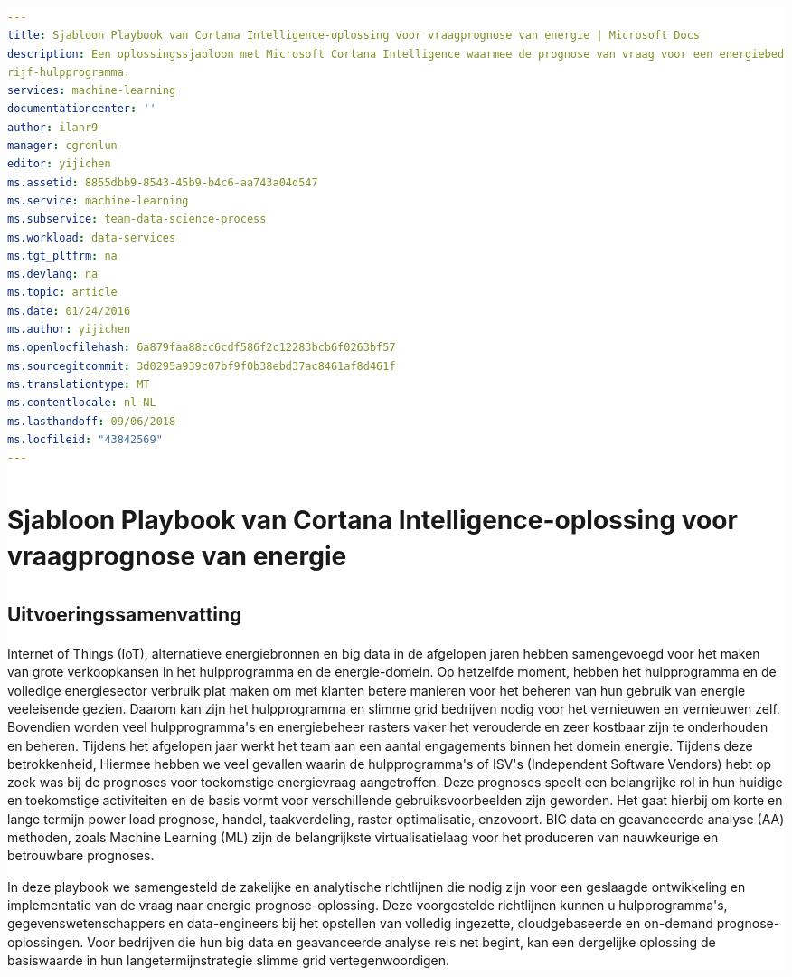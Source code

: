 ```yaml
---
title: Sjabloon Playbook van Cortana Intelligence-oplossing voor vraagprognose van energie | Microsoft Docs
description: Een oplossingssjabloon met Microsoft Cortana Intelligence waarmee de prognose van vraag voor een energiebedrijf-hulpprogramma.
services: machine-learning
documentationcenter: ''
author: ilanr9
manager: cgronlun
editor: yijichen
ms.assetid: 8855dbb9-8543-45b9-b4c6-aa743a04d547
ms.service: machine-learning
ms.subservice: team-data-science-process
ms.workload: data-services
ms.tgt_pltfrm: na
ms.devlang: na
ms.topic: article
ms.date: 01/24/2016
ms.author: yijichen
ms.openlocfilehash: 6a879faa88cc6cdf586f2c12283bcb6f0263bf57
ms.sourcegitcommit: 3d0295a939c07bf9f0b38ebd37ac8461af8d461f
ms.translationtype: MT
ms.contentlocale: nl-NL
ms.lasthandoff: 09/06/2018
ms.locfileid: "43842569"
---
```

# <a name="cortana-intelligence-solution-template-playbook-for-demand-forecasting-of-energy"></a>Sjabloon Playbook van Cortana Intelligence-oplossing voor vraagprognose van energie
## <a name="executive-summary"></a>Uitvoeringssamenvatting
Internet of Things (IoT), alternatieve energiebronnen en big data in de afgelopen jaren hebben samengevoegd voor het maken van grote verkoopkansen in het hulpprogramma en de energie-domein. Op hetzelfde moment, hebben het hulpprogramma en de volledige energiesector verbruik plat maken om met klanten betere manieren voor het beheren van hun gebruik van energie veeleisende gezien. Daarom kan zijn het hulpprogramma en slimme grid bedrijven nodig voor het vernieuwen en vernieuwen zelf. Bovendien worden veel hulpprogramma's en energiebeheer rasters vaker het verouderde en zeer kostbaar zijn te onderhouden en beheren. Tijdens het afgelopen jaar werkt het team aan een aantal engagements binnen het domein energie. Tijdens deze betrokkenheid, Hiermee hebben we veel gevallen waarin de hulpprogramma's of ISV's (Independent Software Vendors) hebt op zoek was bij de prognoses voor toekomstige energievraag aangetroffen. Deze prognoses speelt een belangrijke rol in hun huidige en toekomstige activiteiten en de basis vormt voor verschillende gebruiksvoorbeelden zijn geworden. Het gaat hierbij om korte en lange termijn power load prognose, handel, taakverdeling, raster optimalisatie, enzovoort. BIG data en geavanceerde analyse (AA) methoden, zoals Machine Learning (ML) zijn de belangrijkste virtualisatielaag voor het produceren van nauwkeurige en betrouwbare prognoses.  

In deze playbook we samengesteld de zakelijke en analytische richtlijnen die nodig zijn voor een geslaagde ontwikkeling en implementatie van de vraag naar energie prognose-oplossing. Deze voorgestelde richtlijnen kunnen u hulpprogramma's, gegevenswetenschappers en data-engineers bij het opstellen van volledig ingezette, cloudgebaseerde en on-demand prognose-oplossingen. Voor bedrijven die hun big data en geavanceerde analyse reis net begint, kan een dergelijke oplossing de basiswaarde in hun langetermijnstrategie slimme grid vertegenwoordigen.
